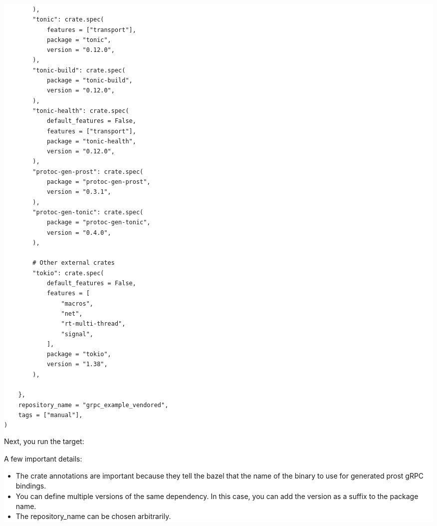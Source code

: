 ```starlark
        ),
        "tonic": crate.spec(
            features = ["transport"],
            package = "tonic",
            version = "0.12.0",
        ),
        "tonic-build": crate.spec(
            package = "tonic-build",
            version = "0.12.0",
        ),
        "tonic-health": crate.spec(
            default_features = False,
            features = ["transport"],
            package = "tonic-health",
            version = "0.12.0",
        ),
        "protoc-gen-prost": crate.spec(
            package = "protoc-gen-prost",
            version = "0.3.1",
        ),
        "protoc-gen-tonic": crate.spec(
            package = "protoc-gen-tonic",
            version = "0.4.0",
        ),

        # Other external crates
        "tokio": crate.spec(
            default_features = False,
            features = [
                "macros",
                "net",
                "rt-multi-thread",
                "signal",
            ],
            package = "tokio",
            version = "1.38",
        ),

    },
    repository_name = "grpc_example_vendored",
    tags = ["manual"],
)
```

Next, you run the target:



A few important details:
* The crate annotations are important because they tell the bazel that the name of the binary to use for generated prost gRPC bindings. 
* You can define multiple versions of the same dependency. In this case, you can add the version as a suffix to the package name. 
* The repository_name can be chosen arbitrarily. 
